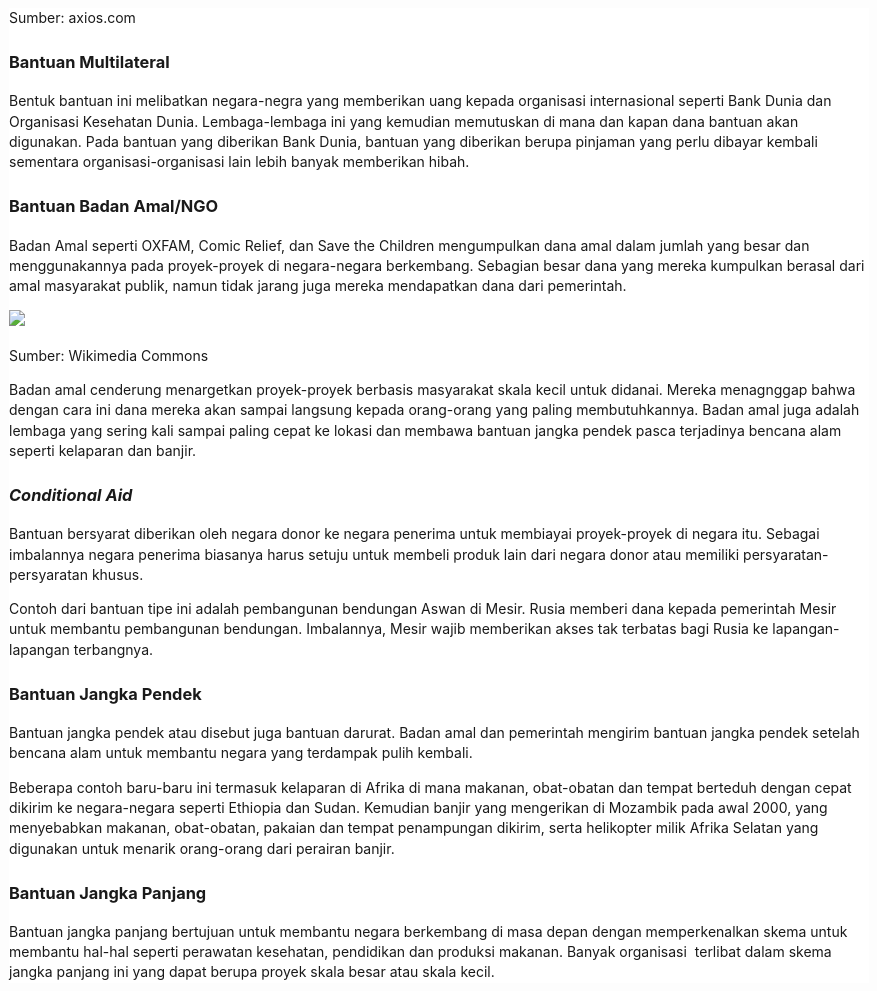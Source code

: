 Sumber: axios.com

### Bantuan Multilateral

Bentuk bantuan ini melibatkan negara-negra yang memberikan uang kepada organisasi internasional seperti Bank Dunia dan Organisasi Kesehatan Dunia. Lembaga-lembaga ini yang kemudian memutuskan di mana dan kapan dana bantuan akan digunakan. Pada bantuan yang diberikan Bank Dunia, bantuan yang diberikan berupa pinjaman yang perlu dibayar kembali sementara organisasi-organisasi lain lebih banyak memberikan hibah.

### Bantuan Badan Amal/NGO

Badan Amal seperti OXFAM, Comic Relief, dan Save the Children mengumpulkan dana amal dalam jumlah yang besar dan menggunakannya pada proyek-proyek di negara-negara berkembang. Sebagian besar dana yang mereka kumpulkan berasal dari amal masyarakat publik, namun tidak jarang juga mereka mendapatkan dana dari pemerintah.

![](images/uploads/image-20.png)

Sumber: Wikimedia Commons

Badan amal cenderung menargetkan proyek-proyek berbasis masyarakat skala kecil untuk didanai. Mereka menagnggap bahwa dengan cara ini dana mereka akan sampai langsung kepada orang-orang yang paling membutuhkannya. Badan amal juga adalah lembaga yang sering kali sampai paling cepat ke lokasi dan membawa bantuan jangka pendek pasca terjadinya bencana alam seperti kelaparan dan banjir.

### _Conditional Aid_

Bantuan bersyarat diberikan oleh negara donor ke negara penerima untuk membiayai proyek-proyek di negara itu. Sebagai imbalannya negara penerima biasanya harus setuju untuk membeli produk lain dari negara donor atau memiliki persyaratan-persyaratan khusus.

Contoh dari bantuan tipe ini adalah pembangunan bendungan Aswan di Mesir. Rusia memberi dana kepada pemerintah Mesir untuk membantu pembangunan bendungan. Imbalannya, Mesir wajib memberikan akses tak terbatas bagi Rusia ke lapangan-lapangan terbangnya.

### Bantuan Jangka Pendek

Bantuan jangka pendek atau disebut juga bantuan darurat. Badan amal dan pemerintah mengirim bantuan jangka pendek setelah bencana alam untuk membantu negara yang terdampak pulih kembali.

Beberapa contoh baru-baru ini termasuk kelaparan di Afrika di mana makanan, obat-obatan dan tempat berteduh dengan cepat dikirim ke negara-negara seperti Ethiopia dan Sudan. Kemudian banjir yang mengerikan di Mozambik pada awal 2000, yang menyebabkan makanan, obat-obatan, pakaian dan tempat penampungan dikirim, serta helikopter milik Afrika Selatan yang digunakan untuk menarik orang-orang dari perairan banjir.

### Bantuan Jangka Panjang

Bantuan jangka panjang bertujuan untuk membantu negara berkembang di masa depan dengan memperkenalkan skema untuk membantu hal-hal seperti perawatan kesehatan, pendidikan dan produksi makanan. Banyak organisasi  terlibat dalam skema jangka panjang ini yang dapat berupa proyek skala besar atau skala kecil.
